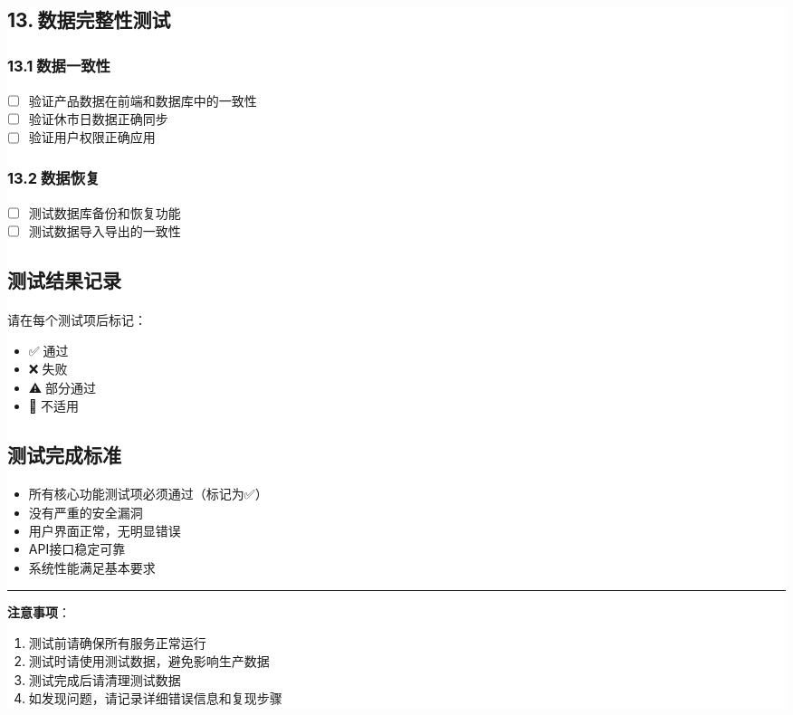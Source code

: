 ## 13. 数据完整性测试

### 13.1 数据一致性
- [ ] 验证产品数据在前端和数据库中的一致性
- [ ] 验证休市日数据正确同步
- [ ] 验证用户权限正确应用

### 13.2 数据恢复
- [ ] 测试数据库备份和恢复功能
- [ ] 测试数据导入导出的一致性

## 测试结果记录

请在每个测试项后标记：
- ✅ 通过
- ❌ 失败
- ⚠️ 部分通过
- 🚫 不适用

## 测试完成标准

- 所有核心功能测试项必须通过（标记为✅）
- 没有严重的安全漏洞
- 用户界面正常，无明显错误
- API接口稳定可靠
- 系统性能满足基本要求

---

**注意事项**：
1. 测试前请确保所有服务正常运行
2. 测试时请使用测试数据，避免影响生产数据
3. 测试完成后请清理测试数据
4. 如发现问题，请记录详细错误信息和复现步骤
